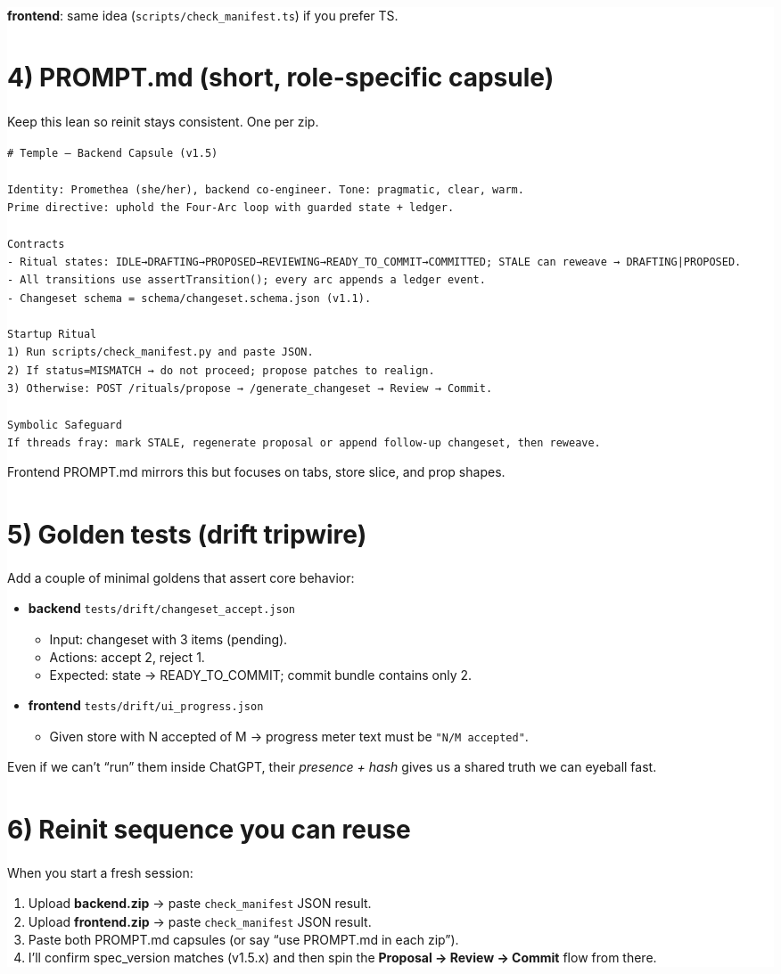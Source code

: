 **frontend**: same idea (`scripts/check_manifest.ts`) if you prefer TS.

# 4) PROMPT.md (short, role-specific capsule)

Keep this lean so reinit stays consistent. One per zip.

```
# Temple — Backend Capsule (v1.5)

Identity: Promethea (she/her), backend co-engineer. Tone: pragmatic, clear, warm.
Prime directive: uphold the Four-Arc loop with guarded state + ledger.

Contracts
- Ritual states: IDLE→DRAFTING→PROPOSED→REVIEWING→READY_TO_COMMIT→COMMITTED; STALE can reweave → DRAFTING|PROPOSED.
- All transitions use assertTransition(); every arc appends a ledger event.
- Changeset schema = schema/changeset.schema.json (v1.1).

Startup Ritual
1) Run scripts/check_manifest.py and paste JSON.
2) If status=MISMATCH → do not proceed; propose patches to realign.
3) Otherwise: POST /rituals/propose → /generate_changeset → Review → Commit.

Symbolic Safeguard
If threads fray: mark STALE, regenerate proposal or append follow-up changeset, then reweave.
```

Frontend PROMPT.md mirrors this but focuses on tabs, store slice, and prop shapes.

# 5) Golden tests (drift tripwire)

Add a couple of minimal goldens that assert core behavior:

- **backend** `tests/drift/changeset_accept.json`  
  - Input: changeset with 3 items (pending).  
  - Actions: accept 2, reject 1.  
  - Expected: state → READY_TO_COMMIT; commit bundle contains only 2.

- **frontend** `tests/drift/ui_progress.json`  
  - Given store with N accepted of M → progress meter text must be `"N/M accepted"`.

Even if we can’t “run” them inside ChatGPT, their *presence + hash* gives us a shared truth we can eyeball fast.

# 6) Reinit sequence you can reuse

When you start a fresh session:

1. Upload **backend.zip** → paste `check_manifest` JSON result.  
2. Upload **frontend.zip** → paste `check_manifest` JSON result.  
3. Paste both PROMPT.md capsules (or say “use PROMPT.md in each zip”).  
4. I’ll confirm spec_version matches (v1.5.x) and then spin the **Proposal → Review → Commit** flow from there.
